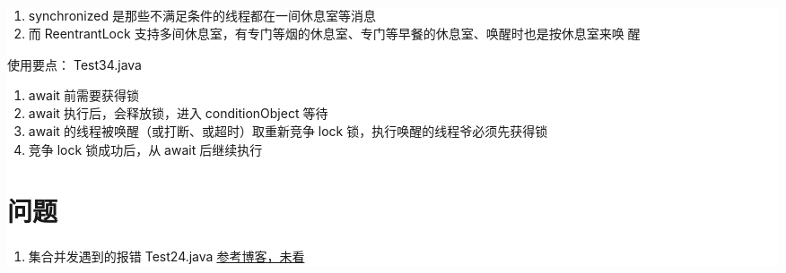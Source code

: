 1. synchronized 是那些不满足条件的线程都在一间休息室等消息
2. 而 ReentrantLock 支持多间休息室，有专门等烟的休息室、专门等早餐的休息室、唤醒时也是按休息室来唤
   醒

使用要点：  Test34.java

1. await 前需要获得锁
2. await 执行后，会释放锁，进入 conditionObject 等待
3. await 的线程被唤醒（或打断、或超时）取重新竞争 lock 锁，执行唤醒的线程爷必须先获得锁
4. 竞争 lock 锁成功后，从 await 后继续执行

# 问题



1. 集合并发遇到的报错  Test24.java   [参考博客，未看](https://www.cnblogs.com/snowater/p/8024776.html)

   